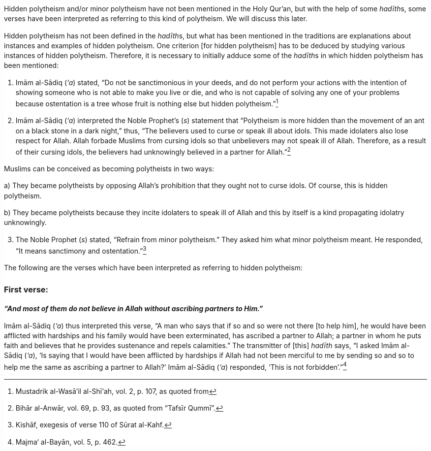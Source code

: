 Hidden polytheism and/or minor polytheism have not been mentioned in the
Holy Qur’an, but with the help of some *hadīth*s, some verses have been
interpreted as referring to this kind of polytheism. We will discuss
this later.

Hidden polytheism has not been defined in the *hadīth*s, but what has
been mentioned in the traditions are explanations about instances and
examples of hidden polytheism. One criterion [for hidden polytheism] has
to be deduced by studying various instances of hidden polytheism.
Therefore, it is necessary to initially adduce some of the *hadīth*s in
which hidden polytheism has been mentioned:

1. Imām al-Sādiq (*‘a*) stated, “Do not be sanctimonious in your deeds,
and do not perform your actions with the intention of showing someone
who is not able to make you live or die, and who is not capable of
solving any one of your problems because ostentation is a tree whose
fruit is nothing else but hidden polytheism.”[^6]

2. Imām al-Sādiq (*‘a*) interpreted the Noble Prophet’s (*s*) statement
that “Polytheism is more hidden than the movement of an ant on a black
stone in a dark night,” thus, “The believers used to curse or speak ill
about idols. This made idolaters also lose respect for Allah. Allah
forbade Muslims from cursing idols so that unbelievers may not speak ill
of Allah. Therefore, as a result of their cursing idols, the believers
had unknowingly believed in a partner for Allah.”[^7]

Muslims can be conceived as becoming polytheists in two ways:

a) They became polytheists by opposing Allah’s prohibition that they
ought not to curse idols. Of course, this is hidden polytheism.

b) They became polytheists because they incite idolaters to speak ill of
Allah and this by itself is a kind propagating idolatry unknowingly.

3. The Noble Prophet (*s*) stated, “Refrain from minor polytheism.” They
asked him what minor polytheism meant. He responded, “It means
sanctimony and ostentation.”[^8]

The following are the verses which have been interpreted as referring to
hidden polytheism:

### First verse:

***“And most of them do not believe in Allah without ascribing partners
to Him.”***

Imām al-Sādiq (*‘a*) thus interpreted this verse, “A man who says that
if so and so were not there [to help him], he would have been afflicted
with hardships and his family would have been exterminated, has ascribed
a partner to Allah; a partner in whom he puts faith and believes that he
provides sustenance and repels calamities.” The transmitter of [this]
*hadīth* says, “I asked Imām al-Sādiq (*‘a*), ‘Is saying that I would
have been afflicted by hardships if Allah had not been merciful to me by
sending so and so to help me the same as ascribing a partner to Allah?’
Imām al-Sādiq (*‘a*) responded, ‘This is not forbidden’.”[^9]


[^1]: Sūrat al-Nisā’ 4:59.
[^2]: Sūrat al-Baqarah 2:165.
[^3]: Sūrat al-Baqarah 2:166.
[^4]: Tafsīr al-Mīzān, vol. 1, p. 405, exegesis of verse 165 of Sūrat
[^5]: Sūrat al-Zumar 39:17-18.
[^6]: Mustadrik al-Wasā’il al-Shī‘ah, vol. 2, p. 107, as quoted from
[^7]: Bihār al-Anwār, vol. 69, p. 93, as quoted from “Tafsīr Qummī”.
[^8]: Kishāf, exegesis of verse 110 of Sūrat al-Kahf.
[^9]: Majma‘ al-Bayān, vol. 5, p. 462.
[^10]: Sūrat al-Kahf 110.
[^11]: Mustadrik al-Wasā’il, vol. 1, p. 104.
[^12]: Ibid., p. 109.
[^13]: Sūrat al-Zumar 39:45.
[^14]: Sūrat al-Isrā’ (or Banī Isrā’īl) 17:46.
[^15]: Or ‘out of transgression,’ or ‘wrongfully.’
[^16]: Sūrat al-An‘ām 6:108.
[^17]: Mu‘jam Lughah al-Fuqahā’, p. 261.
[^18]: Usūl al-Kāfī, vol. 4, section [bāb] al-Ikhlās, hadīth 5.
[^19]: Greater Sins, discourse on polytheism [shirk bi’llāh].